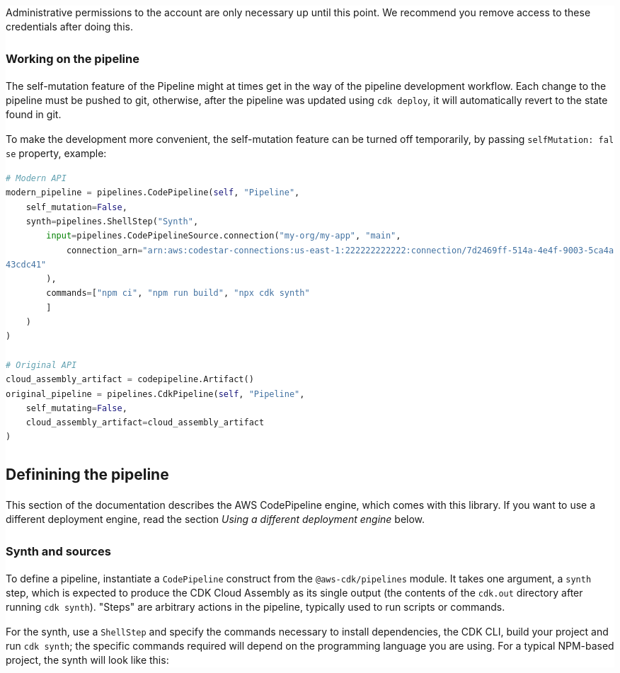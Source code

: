 Administrative permissions to the account are only necessary up until
this point. We recommend you remove access to these credentials after doing this.

### Working on the pipeline

The self-mutation feature of the Pipeline might at times get in the way
of the pipeline development workflow. Each change to the pipeline must be pushed
to git, otherwise, after the pipeline was updated using `cdk deploy`, it will
automatically revert to the state found in git.

To make the development more convenient, the self-mutation feature can be turned
off temporarily, by passing `selfMutation: false` property, example:

```python
# Modern API
modern_pipeline = pipelines.CodePipeline(self, "Pipeline",
    self_mutation=False,
    synth=pipelines.ShellStep("Synth",
        input=pipelines.CodePipelineSource.connection("my-org/my-app", "main",
            connection_arn="arn:aws:codestar-connections:us-east-1:222222222222:connection/7d2469ff-514a-4e4f-9003-5ca4a43cdc41"
        ),
        commands=["npm ci", "npm run build", "npx cdk synth"
        ]
    )
)

# Original API
cloud_assembly_artifact = codepipeline.Artifact()
original_pipeline = pipelines.CdkPipeline(self, "Pipeline",
    self_mutating=False,
    cloud_assembly_artifact=cloud_assembly_artifact
)
```

## Definining the pipeline

This section of the documentation describes the AWS CodePipeline engine, which
comes with this library. If you want to use a different deployment engine, read
the section *Using a different deployment engine* below.

### Synth and sources

To define a pipeline, instantiate a `CodePipeline` construct from the
`@aws-cdk/pipelines` module. It takes one argument, a `synth` step, which is
expected to produce the CDK Cloud Assembly as its single output (the contents of
the `cdk.out` directory after running `cdk synth`). "Steps" are arbitrary
actions in the pipeline, typically used to run scripts or commands.

For the synth, use a `ShellStep` and specify the commands necessary to install
dependencies, the CDK CLI, build your project and run `cdk synth`; the specific
commands required will depend on the programming language you are using. For a
typical NPM-based project, the synth will look like this:
